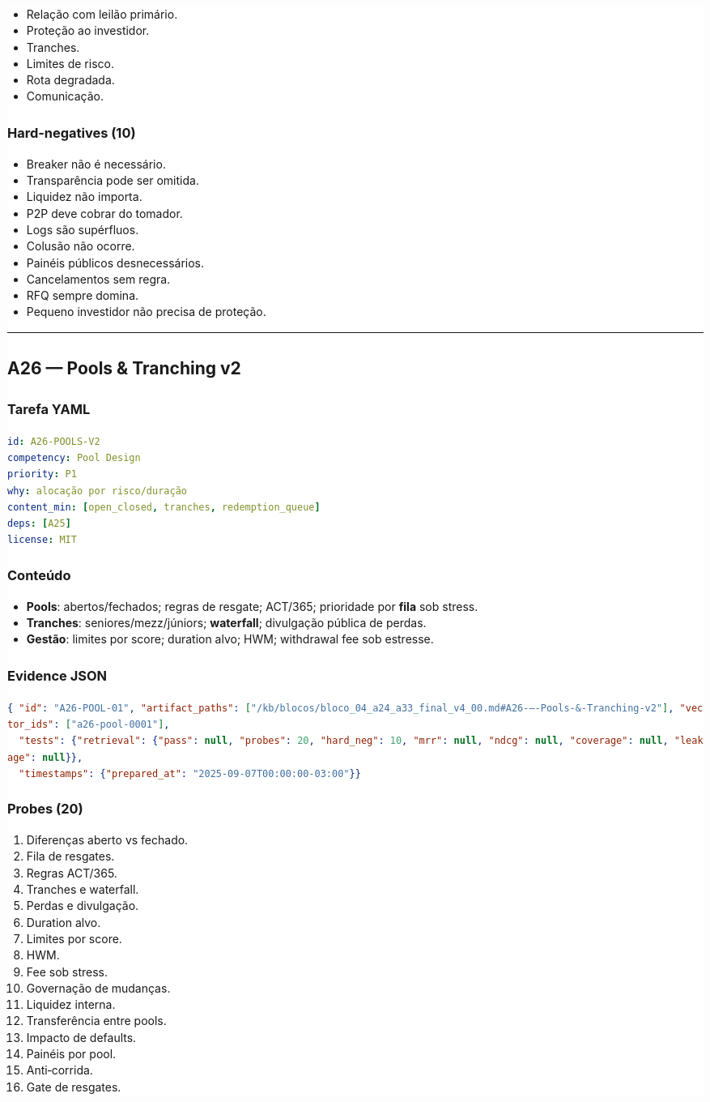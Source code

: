 - Relação com leilão primário.
- Proteção ao investidor.
- Tranches.
- Limites de risco.
- Rota degradada.
- Comunicação.
### Hard‑negatives (10)
- Breaker não é necessário.
- Transparência pode ser omitida.
- Liquidez não importa.
- P2P deve cobrar do tomador.
- Logs são supérfluos.
- Colusão não ocorre.
- Painéis públicos desnecessários.
- Cancelamentos sem regra.
- RFQ sempre domina.
- Pequeno investidor não precisa de proteção.

---

## A26 — Pools & Tranching v2
### Tarefa YAML
```yaml
id: A26-POOLS-V2
competency: Pool Design
priority: P1
why: alocação por risco/duração
content_min: [open_closed, tranches, redemption_queue]
deps: [A25]
license: MIT
```
### Conteúdo
- **Pools**: abertos/fechados; regras de resgate; ACT/365; prioridade por **fila** sob stress.
- **Tranches**: seniores/mezz/júniors; **waterfall**; divulgação pública de perdas.
- **Gestão**: limites por score; duration alvo; HWM; withdrawal fee sob estresse.
### Evidence JSON
```json
{ "id": "A26-POOL-01", "artifact_paths": ["/kb/blocos/bloco_04_a24_a33_final_v4_00.md#A26-—-Pools-&-Tranching-v2"], "vector_ids": ["a26-pool-0001"],
  "tests": {"retrieval": {"pass": null, "probes": 20, "hard_neg": 10, "mrr": null, "ndcg": null, "coverage": null, "leakage": null}},
  "timestamps": {"prepared_at": "2025-09-07T00:00:00-03:00"}}
```
### Probes (20)
1. Diferenças aberto vs fechado.
2. Fila de resgates.
3. Regras ACT/365.
4. Tranches e waterfall.
5. Perdas e divulgação.
6. Duration alvo.
7. Limites por score.
8. HWM.
9. Fee sob stress.
10. Governação de mudanças.
11. Liquidez interna.
12. Transferência entre pools.
13. Impacto de defaults.
14. Painéis por pool.
15. Anti‑corrida.
16. Gate de resgates.
